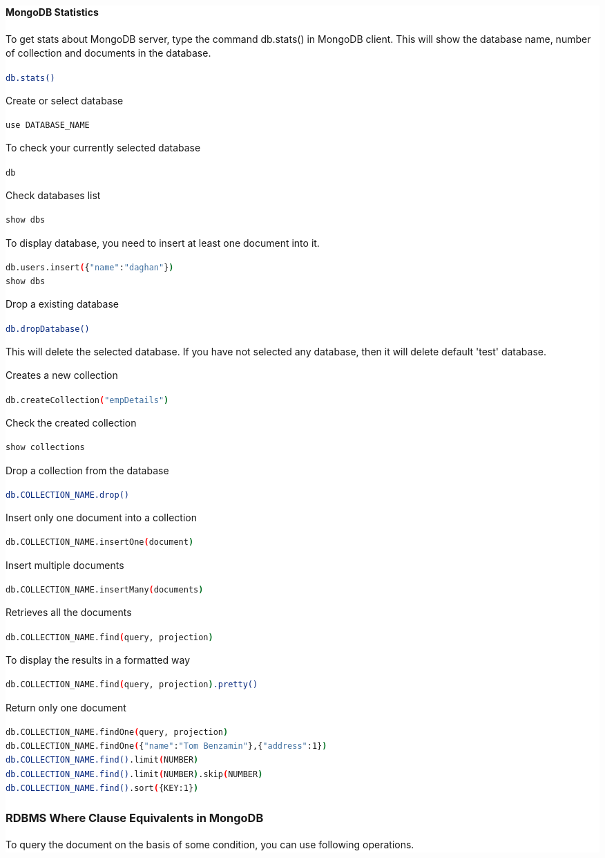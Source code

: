 #### MongoDB Statistics
To get stats about MongoDB server, type the command db.stats() in MongoDB client. This will show the database name, number of collection and documents in the database. 
```sh
db.stats()
```

Create or select database
```sh
use DATABASE_NAME
```
To check your currently selected database
```sh
db
```
Check databases list
```sh
show dbs
```
To display database, you need to insert at least one document into it.
```sh
db.users.insert({"name":"daghan"})
show dbs
```
Drop a existing database
```sh
db.dropDatabase()
```
This will delete the selected database. If you have not selected any database, then it will delete default 'test' database.  

Creates a new collection
```sh
db.createCollection("empDetails")
```
Check the created collection
```sh
show collections
```
Drop a collection from the database
```sh
db.COLLECTION_NAME.drop()
```
Insert only one document into a collection
```sh
db.COLLECTION_NAME.insertOne(document)
```
Insert multiple documents
```sh
db.COLLECTION_NAME.insertMany(documents)
```
Retrieves all the documents
```sh
db.COLLECTION_NAME.find(query, projection)
```
To display the results in a formatted way
```sh
db.COLLECTION_NAME.find(query, projection).pretty()
```
Return only one document
```sh
db.COLLECTION_NAME.findOne(query, projection)
db.COLLECTION_NAME.findOne({"name":"Tom Benzamin"},{"address":1})
db.COLLECTION_NAME.find().limit(NUMBER)
db.COLLECTION_NAME.find().limit(NUMBER).skip(NUMBER)
db.COLLECTION_NAME.find().sort({KEY:1})
```
### RDBMS Where Clause Equivalents in MongoDB
To query the document on the basis of some condition, you can use following operations.